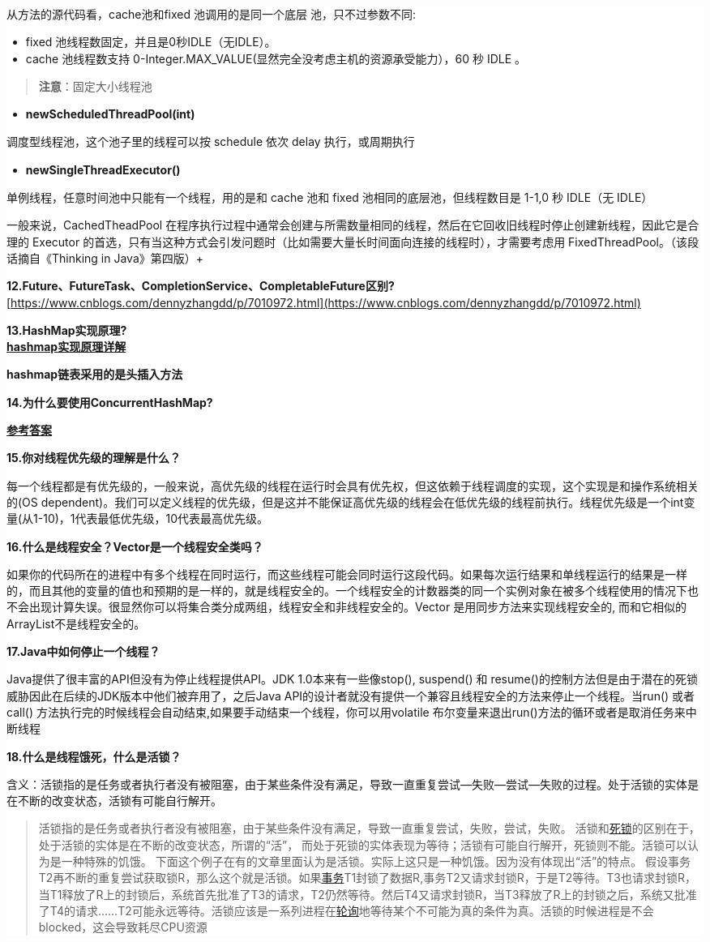 从方法的源代码看，cache池和fixed 池调用的是同一个底层 池，只不过参数不同:

* fixed 池线程数固定，并且是0秒IDLE（无IDLE）。
* cache 池线程数支持 0-Integer.MAX\_VALUE\(显然完全没考虑主机的资源承受能力），60 秒 IDLE 。

> **注意**：固定大小线程池

* **newScheduledThreadPool\(int\)**

调度型线程池，这个池子里的线程可以按 schedule 依次 delay 执行，或周期执行

* **newSingleThreadExecutor\(\)**

单例线程，任意时间池中只能有一个线程，用的是和 cache 池和 fixed 池相同的底层池，但线程数目是 1-1,0 秒 IDLE（无 IDLE）

一般来说，CachedTheadPool 在程序执行过程中通常会创建与所需数量相同的线程，然后在它回收旧线程时停止创建新线程，因此它是合理的 Executor 的首选，只有当这种方式会引发问题时（比如需要大量长时间面向连接的线程时），才需要考虑用 FixedThreadPool。（该段话摘自《Thinking in Java》第四版）+

**12.Future、FutureTask、CompletionService、CompletableFuture区别?**    
[https://www.cnblogs.com/dennyzhangdd/p/7010972.html](https://www.cnblogs.com/dennyzhangdd/p/7010972.html)

**13.HashMap实现原理?**    
[ **hashmap实现原理详解**](https://tuonioooo.gitbooks.io/java-concurrent/content/hashmapshi-xian-yuan-li.html)

**hashmap链表采用的是头插入方法**

**14.为什么要使用ConcurrentHashMap?**

[**参考答案**](https://tuonioooo.gitbooks.io/java-concurrent/content/concurrenthashmapde-shi-xian-yuan-li-yu-shi-yong/wei-shi-yao-yao-shi-yong-concurrenthashmap.html)

**15.你对线程优先级的理解是什么？**

每一个线程都是有优先级的，一般来说，高优先级的线程在运行时会具有优先权，但这依赖于线程调度的实现，这个实现是和操作系统相关的\(OS dependent\)。我们可以定义线程的优先级，但是这并不能保证高优先级的线程会在低优先级的线程前执行。线程优先级是一个int变量\(从1-10\)，1代表最低优先级，10代表最高优先级。

**16.什么是线程安全？Vector是一个线程安全类吗？**

如果你的代码所在的进程中有多个线程在同时运行，而这些线程可能会同时运行这段代码。如果每次运行结果和单线程运行的结果是一样的，而且其他的变量的值也和预期的是一样的，就是线程安全的。一个线程安全的计数器类的同一个实例对象在被多个线程使用的情况下也不会出现计算失误。很显然你可以将集合类分成两组，线程安全和非线程安全的。Vector 是用同步方法来实现线程安全的, 而和它相似的ArrayList不是线程安全的。

**17.Java中如何停止一个线程？**

Java提供了很丰富的API但没有为停止线程提供API。JDK 1.0本来有一些像stop\(\), suspend\(\) 和 resume\(\)的控制方法但是由于潜在的死锁威胁因此在后续的JDK版本中他们被弃用了，之后Java API的设计者就没有提供一个兼容且线程安全的方法来停止一个线程。当run\(\) 或者 call\(\) 方法执行完的时候线程会自动结束,如果要手动结束一个线程，你可以用volatile 布尔变量来退出run\(\)方法的循环或者是取消任务来中断线程

**18.什么是线程饿死，什么是活锁？**

含义：活锁指的是任务或者执行者没有被阻塞，由于某些条件没有满足，导致一直重复尝试—失败—尝试—失败的过程。处于活锁的实体是在不断的改变状态，活锁有可能自行解开。

> 活锁指的是任务或者执行者没有被阻塞，由于某些条件没有满足，导致一直重复尝试，失败，尝试，失败。 活锁和[死锁](https://baike.baidu.com/item/%E6%AD%BB%E9%94%81)的区别在于，处于活锁的实体是在不断的改变状态，所谓的“活”， 而处于死锁的实体表现为等待；活锁有可能自行解开，死锁则不能。活锁可以认为是一种特殊的饥饿。 下面这个例子在有的文章里面认为是活锁。实际上这只是一种饥饿。因为没有体现出“活”的特点。 假设事务T2再不断的重复尝试获取锁R，那么这个就是活锁。如果[事务](https://baike.baidu.com/item/%E4%BA%8B%E5%8A%A1)T1封锁了数据R,事务T2又请求封锁R，于是T2等待。T3也请求封锁R，当T1释放了R上的封锁后，系统首先批准了T3的请求，T2仍然等待。然后T4又请求封锁R，当T3释放了R上的封锁之后，系统又批准了T4的请求......T2可能永远等待。活锁应该是一系列进程在[轮询](https://baike.baidu.com/item/%E8%BD%AE%E8%AF%A2/6078469)地等待某个不可能为真的条件为真。活锁的时候进程是不会blocked，这会导致耗尽CPU资源
